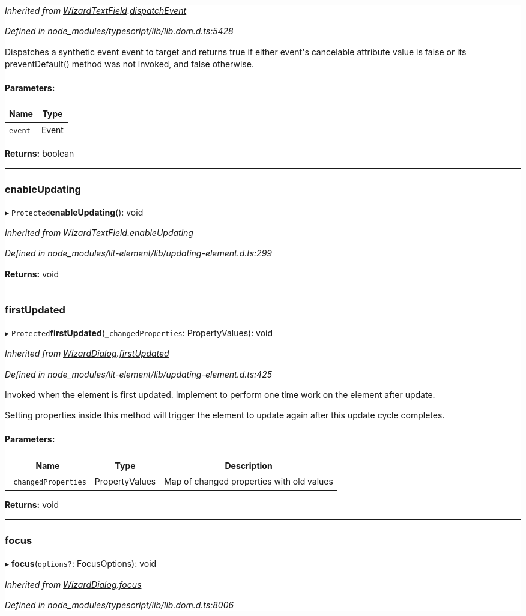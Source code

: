 *Inherited from [WizardTextField](_wizard_textfield_.wizardtextfield.md).[dispatchEvent](_wizard_textfield_.wizardtextfield.md#dispatchevent)*

*Defined in node_modules/typescript/lib/lib.dom.d.ts:5428*

Dispatches a synthetic event event to target and returns true if either event's cancelable attribute value is false or its preventDefault() method was not invoked, and false otherwise.

#### Parameters:

Name | Type |
------ | ------ |
`event` | Event |

**Returns:** boolean

___

### enableUpdating

▸ `Protected`**enableUpdating**(): void

*Inherited from [WizardTextField](_wizard_textfield_.wizardtextfield.md).[enableUpdating](_wizard_textfield_.wizardtextfield.md#enableupdating)*

*Defined in node_modules/lit-element/lib/updating-element.d.ts:299*

**Returns:** void

___

### firstUpdated

▸ `Protected`**firstUpdated**(`_changedProperties`: PropertyValues): void

*Inherited from [WizardDialog](_wizard_dialog_.wizarddialog.md).[firstUpdated](_wizard_dialog_.wizarddialog.md#firstupdated)*

*Defined in node_modules/lit-element/lib/updating-element.d.ts:425*

Invoked when the element is first updated. Implement to perform one time
work on the element after update.

Setting properties inside this method will trigger the element to update
again after this update cycle completes.

#### Parameters:

Name | Type | Description |
------ | ------ | ------ |
`_changedProperties` | PropertyValues | Map of changed properties with old values  |

**Returns:** void

___

### focus

▸ **focus**(`options?`: FocusOptions): void

*Inherited from [WizardDialog](_wizard_dialog_.wizarddialog.md).[focus](_wizard_dialog_.wizarddialog.md#focus)*

*Defined in node_modules/typescript/lib/lib.dom.d.ts:8006*

